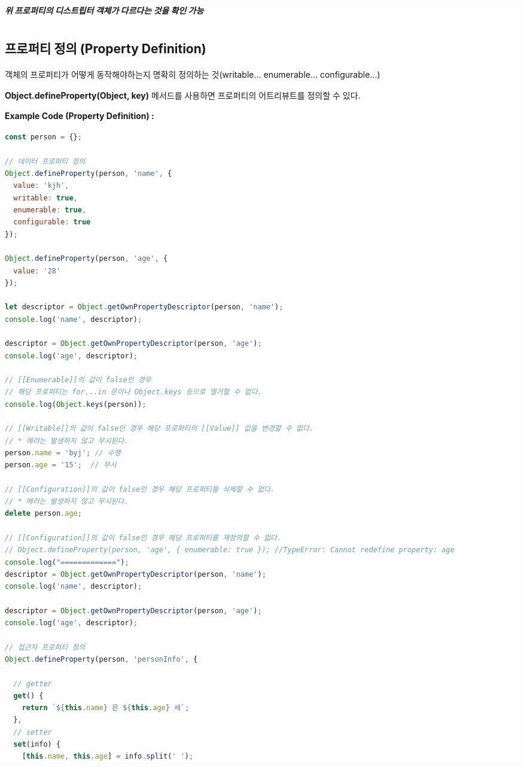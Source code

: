 _**위 프로퍼티의 디스트립터 객체가 다르다는 것을 확인 가능**_

#

## 프로퍼티 정의 (Property Definition) ##

객체의 프로퍼티가 어떻게 동작해야하는지 명확히 정의하는 것(writable... enumerable... configurable...)

**Object.defineProperty(Object, key)** 메서드를 사용하면 프로퍼티의 어트리뷰트를 정의할 수 있다.

**Example Code (Property Definition) :**
```javascript
const person = {};

// 데이터 프로퍼티 정의
Object.defineProperty(person, 'name', {
  value: 'kjh',
  writable: true,
  enumerable: true,
  configurable: true
});

Object.defineProperty(person, 'age', {
  value: '28'
});

let descriptor = Object.getOwnPropertyDescriptor(person, 'name');
console.log('name', descriptor);

descriptor = Object.getOwnPropertyDescriptor(person, 'age');
console.log('age', descriptor);

// [[Enumerable]]의 값이 false인 경우
// 해당 프로퍼티는 for...in 문이나 Object.keys 등으로 열거할 수 없다.
console.log(Object.keys(person));

// [[Writable]]의 값이 false인 경우 해당 프로퍼티의 [[Value]] 값을 변경할 수 없다.
// * 에러는 발생하지 않고 무시된다.
person.name = 'byj'; // 수행
person.age = '15';  // 무시

// [[Configuration]]의 값이 false인 경우 해당 프로퍼티를 삭제할 수 없다.
// * 에러는 발생하지 않고 무시된다.
delete person.age;

// [[Configuration]]의 값이 false인 경우 해당 프로퍼티를 재정의할 수 없다.
// Object.defineProperty(person, 'age', { enumerable: true }); //TypeError: Cannot redefine property: age
console.log("=============");
descriptor = Object.getOwnPropertyDescriptor(person, 'name');
console.log('name', descriptor);

descriptor = Object.getOwnPropertyDescriptor(person, 'age');
console.log('age', descriptor);

// 접근자 프로퍼티 정의
Object.defineProperty(person, 'personInfo', {

  // getter
  get() {
    return `${this.name} 은 ${this.age} 세`;
  },
  // setter
  set(info) {
    [this.name, this.age] = info.split(' ');
```